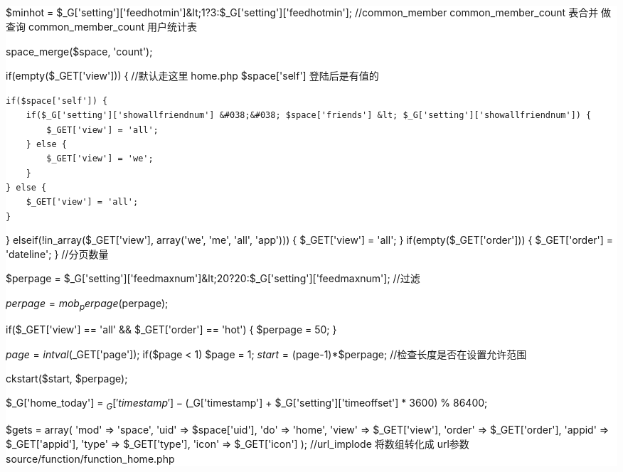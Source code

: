 $minhot = $_G['setting']['feedhotmin']&lt;1?3:$_G['setting']['feedhotmin'];
//common_member common_member_count 表合并 做查询   common_member_count 用户统计表

space_merge($space, 'count');

if(empty($_GET['view'])) {
		//默认走这里  home.php     $space['self'] 登陆后是有值的

	if($space['self']) {
		if($_G['setting']['showallfriendnum'] &#038;&#038; $space['friends'] &lt; $_G['setting']['showallfriendnum']) {
			$_GET['view'] = 'all';
		} else {
			$_GET['view'] = 'we';
		}
	} else {
		$_GET['view'] = 'all';
	}
} elseif(!in_array($_GET['view'], array('we', 'me', 'all', 'app'))) {
	$_GET['view'] = 'all';
}
if(empty($_GET['order'])) {
	$_GET['order'] = 'dateline';
}
//分页数量

$perpage = $_G['setting']['feedmaxnum']&lt;20?20:$_G['setting']['feedmaxnum'];
//过滤

$perpage = mob_perpage($perpage);

if($_GET['view'] == 'all' &#038;&#038; $_GET['order'] == 'hot') {
	$perpage = 50;
}

$page = intval($_GET['page']);
if($page &lt; 1) $page = 1;
$start = ($page-1)*$perpage;
//检查长度是否在设置允许范围

ckstart($start, $perpage);

$_G['home_today'] = $_G['timestamp'] - ($_G['timestamp'] + $_G['setting']['timeoffset'] * 3600) % 86400;

$gets = array(
	'mod' => 'space',
	'uid' => $space['uid'],
	'do' => 'home',
	'view' => $_GET['view'],
	'order' => $_GET['order'],
	'appid' => $_GET['appid'],
	'type' => $_GET['type'],
	'icon' => $_GET['icon']
);
//url_implode 将数组转化成 url参数 source/function/function_home.php
